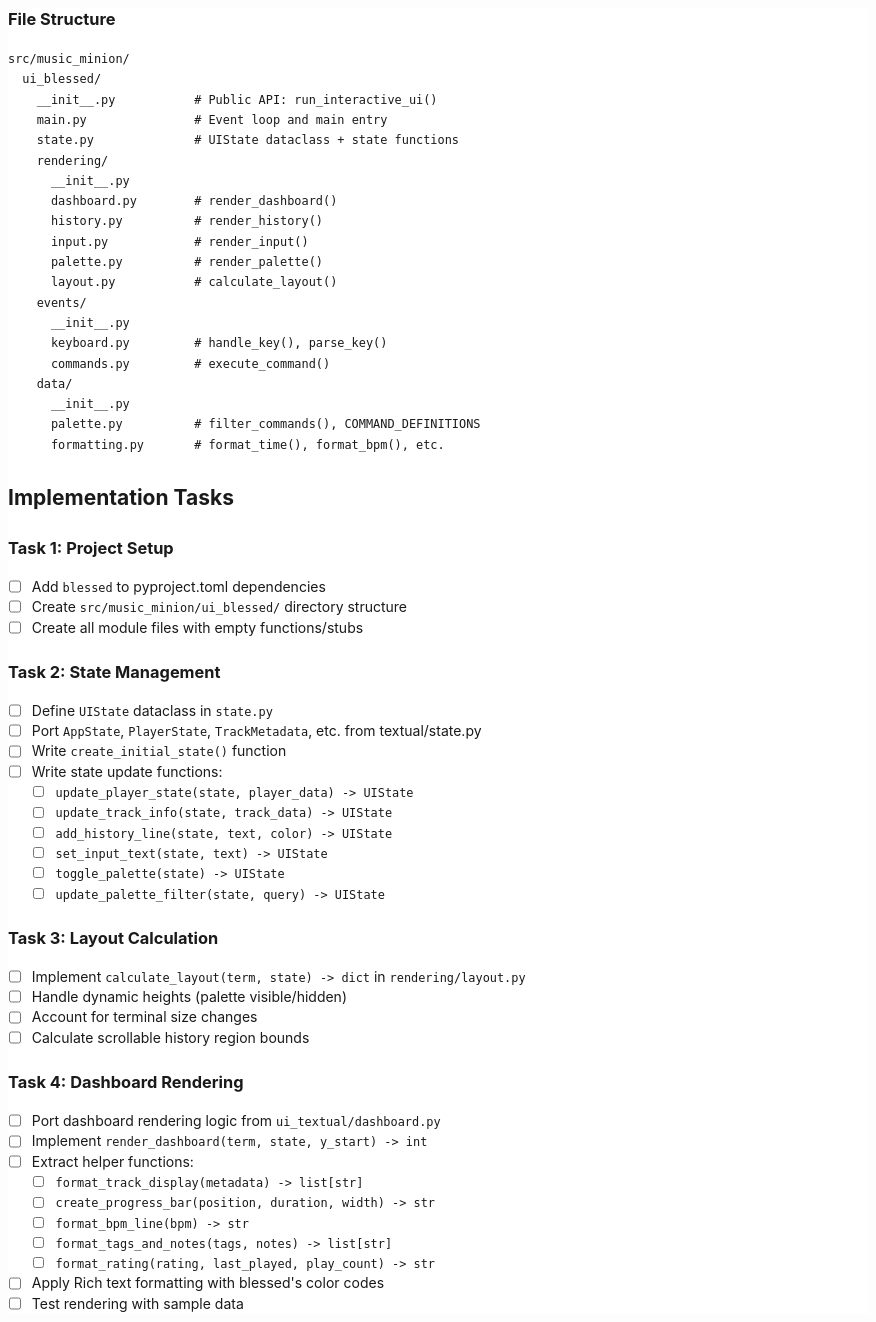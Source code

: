 ### File Structure
```
src/music_minion/
  ui_blessed/
    __init__.py           # Public API: run_interactive_ui()
    main.py               # Event loop and main entry
    state.py              # UIState dataclass + state functions
    rendering/
      __init__.py
      dashboard.py        # render_dashboard()
      history.py          # render_history()
      input.py            # render_input()
      palette.py          # render_palette()
      layout.py           # calculate_layout()
    events/
      __init__.py
      keyboard.py         # handle_key(), parse_key()
      commands.py         # execute_command()
    data/
      __init__.py
      palette.py          # filter_commands(), COMMAND_DEFINITIONS
      formatting.py       # format_time(), format_bpm(), etc.
```

## Implementation Tasks

### Task 1: Project Setup
- [ ] Add `blessed` to pyproject.toml dependencies
- [ ] Create `src/music_minion/ui_blessed/` directory structure
- [ ] Create all module files with empty functions/stubs

### Task 2: State Management
- [ ] Define `UIState` dataclass in `state.py`
- [ ] Port `AppState`, `PlayerState`, `TrackMetadata`, etc. from textual/state.py
- [ ] Write `create_initial_state()` function
- [ ] Write state update functions:
  - [ ] `update_player_state(state, player_data) -> UIState`
  - [ ] `update_track_info(state, track_data) -> UIState`
  - [ ] `add_history_line(state, text, color) -> UIState`
  - [ ] `set_input_text(state, text) -> UIState`
  - [ ] `toggle_palette(state) -> UIState`
  - [ ] `update_palette_filter(state, query) -> UIState`

### Task 3: Layout Calculation
- [ ] Implement `calculate_layout(term, state) -> dict` in `rendering/layout.py`
- [ ] Handle dynamic heights (palette visible/hidden)
- [ ] Account for terminal size changes
- [ ] Calculate scrollable history region bounds

### Task 4: Dashboard Rendering
- [ ] Port dashboard rendering logic from `ui_textual/dashboard.py`
- [ ] Implement `render_dashboard(term, state, y_start) -> int`
- [ ] Extract helper functions:
  - [ ] `format_track_display(metadata) -> list[str]`
  - [ ] `create_progress_bar(position, duration, width) -> str`
  - [ ] `format_bpm_line(bpm) -> str`
  - [ ] `format_tags_and_notes(tags, notes) -> list[str]`
  - [ ] `format_rating(rating, last_played, play_count) -> str`
- [ ] Apply Rich text formatting with blessed's color codes
- [ ] Test rendering with sample data
